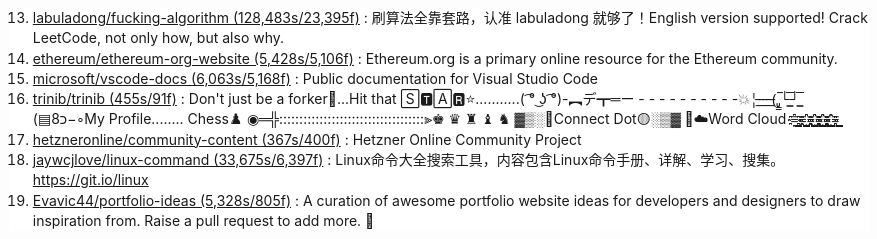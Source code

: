 13. [labuladong/fucking-algorithm (128,483s/23,395f)](https://github.com/labuladong/fucking-algorithm) : 刷算法全靠套路，认准 labuladong 就够了！English version supported! Crack LeetCode, not only how, but also why.
14. [ethereum/ethereum-org-website (5,428s/5,106f)](https://github.com/ethereum/ethereum-org-website) : Ethereum.org is a primary online resource for the Ethereum community.
15. [microsoft/vscode-docs (6,063s/5,168f)](https://github.com/microsoft/vscode-docs) : Public documentation for Visual Studio Code
16. [trinib/trinib (455s/91f)](https://github.com/trinib/trinib) : Don't just be a forker🔱...Hit that 🅂🆃🄰🆁⭐...........( ͡° ͜ʖ ͡°)-︻デ┳═ー - - - - - - - - - -💥¦̵̱ ̵̱ ̵̱ ̵̱ ̵̱(̢ ̡͇̅└͇̅┘͇̅ (▤8כ−◦My Profile........ Chess♟️ ◉═╬::::::::::::::::::::::::::::::::::::⫸♚ ♛ ♜ ♝ ♞ ▓▒░🔴Connect Dot🟡░▒▓ 🌈☁️Word Cloud ≡͇͇͇͇͇҈҈҈҈≡͇͇͇͇͇͇͇͇͇͇҈҈҈҈≡͇͇͇͇͇͇͇͇͇͇͇͇͇͇͇҈҈҈҈≡͇͇͇͇͇͇͇͇͇͇͇͇͇͇͇͇͇͇͇͇҈҈҈҈≡͇͇͇͇͇͇͇͇͇͇͇͇͇͇͇͇͇͇͇͇͇͇͇͇͇҈҈҈҈≡͇͇͇͇͇͇
17. [hetzneronline/community-content (367s/400f)](https://github.com/hetzneronline/community-content) : Hetzner Online Community Project
18. [jaywcjlove/linux-command (33,675s/6,397f)](https://github.com/jaywcjlove/linux-command) : Linux命令大全搜索工具，内容包含Linux命令手册、详解、学习、搜集。https://git.io/linux
19. [Evavic44/portfolio-ideas (5,328s/805f)](https://github.com/Evavic44/portfolio-ideas) : A curation of awesome portfolio website ideas for developers and designers to draw inspiration from. Raise a pull request to add more. 💜
